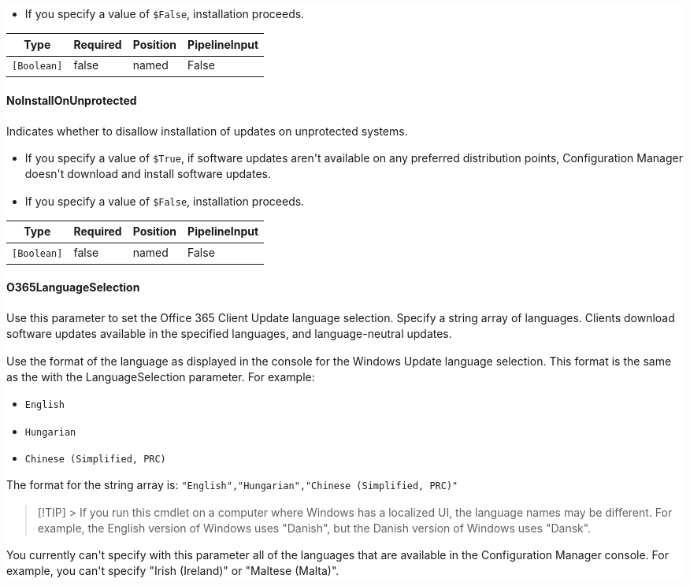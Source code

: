 * If you specify a value of `$False`, installation proceeds.






|Type       |Required|Position|PipelineInput|
|-----------|--------|--------|-------------|
|`[Boolean]`|false   |named   |False        |



#### **NoInstallOnUnprotected**

Indicates whether to disallow installation of updates on unprotected systems.


* If you specify a value of `$True`, if software updates aren't available on any preferred distribution points, Configuration Manager doesn't download and install software updates.


* If you specify a value of `$False`, installation proceeds.






|Type       |Required|Position|PipelineInput|
|-----------|--------|--------|-------------|
|`[Boolean]`|false   |named   |False        |



#### **O365LanguageSelection**

Use this parameter to set the Office 365 Client Update language selection. Specify a string array of languages. Clients download software updates available in the specified languages, and language-neutral updates.


Use the format of the language as displayed in the console for the Windows Update language selection. This format is the same as the with the LanguageSelection parameter. For example:


* `English`


* `Hungarian`


* `Chinese (Simplified, PRC)`




The format for the string array is: `"English","Hungarian","Chinese (Simplified, PRC)"`


> [!TIP] > If you run this cmdlet on a computer where Windows has a localized UI, the language names may be different. For example, the English version of Windows uses "Danish", but the Danish version of Windows uses "Dansk".


You currently can't specify with this parameter all of the languages that are available in the Configuration Manager console. For example, you can't specify "Irish (Ireland)" or "Maltese (Malta)".
